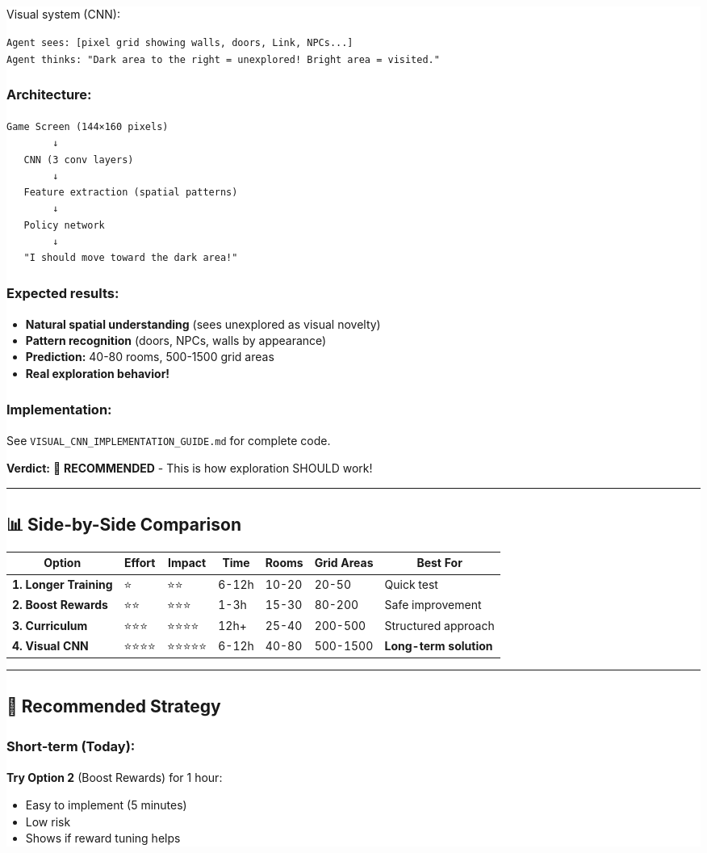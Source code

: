 Visual system (CNN):
```
Agent sees: [pixel grid showing walls, doors, Link, NPCs...]
Agent thinks: "Dark area to the right = unexplored! Bright area = visited."
```

### Architecture:
```
Game Screen (144×160 pixels)
        ↓
   CNN (3 conv layers)
        ↓
   Feature extraction (spatial patterns)
        ↓
   Policy network
        ↓
   "I should move toward the dark area!"
```

### Expected results:
- **Natural spatial understanding** (sees unexplored as visual novelty)
- **Pattern recognition** (doors, NPCs, walls by appearance)
- **Prediction:** 40-80 rooms, 500-1500 grid areas
- **Real exploration behavior!**

### Implementation:
See `VISUAL_CNN_IMPLEMENTATION_GUIDE.md` for complete code.

**Verdict:** 🚀 **RECOMMENDED** - This is how exploration SHOULD work!

---

## 📊 Side-by-Side Comparison

| Option | Effort | Impact | Time | Rooms | Grid Areas | Best For |
|--------|--------|--------|------|-------|------------|----------|
| **1. Longer Training** | ⭐ | ⭐⭐ | 6-12h | 10-20 | 20-50 | Quick test |
| **2. Boost Rewards** | ⭐⭐ | ⭐⭐⭐ | 1-3h | 15-30 | 80-200 | Safe improvement |
| **3. Curriculum** | ⭐⭐⭐ | ⭐⭐⭐⭐ | 12h+ | 25-40 | 200-500 | Structured approach |
| **4. Visual CNN** | ⭐⭐⭐⭐ | ⭐⭐⭐⭐⭐ | 6-12h | 40-80 | 500-1500 | **Long-term solution** |

---

## 🎯 Recommended Strategy

### Short-term (Today):
**Try Option 2** (Boost Rewards) for 1 hour:
- Easy to implement (5 minutes)
- Low risk
- Shows if reward tuning helps
